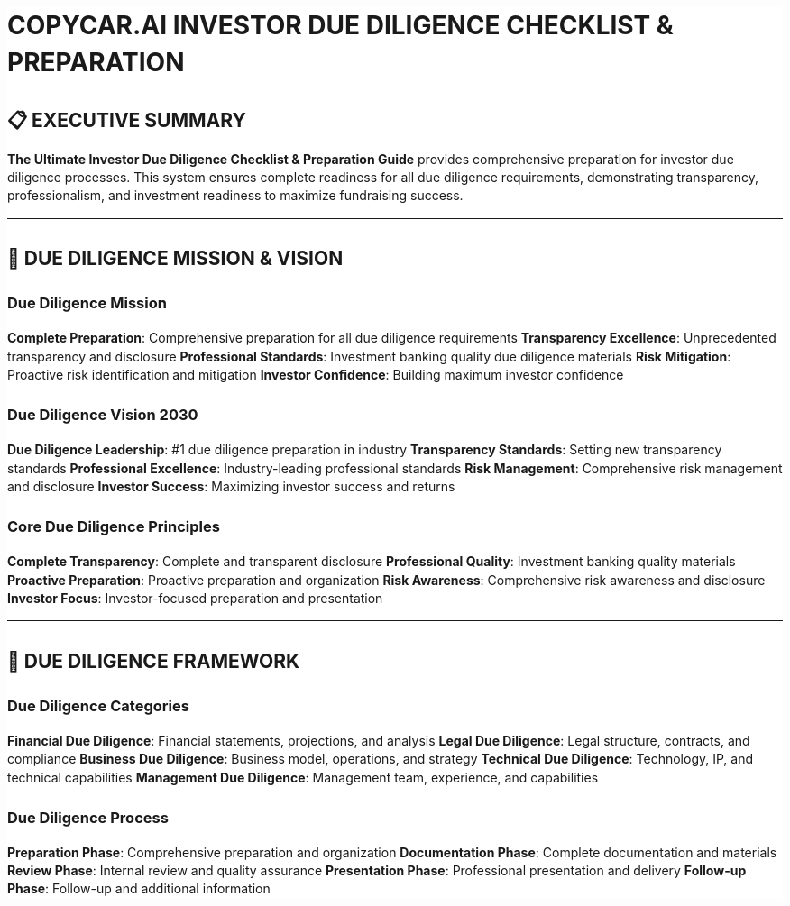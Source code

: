 # COPYCAR.AI INVESTOR DUE DILIGENCE CHECKLIST & PREPARATION

## 📋 EXECUTIVE SUMMARY

**The Ultimate Investor Due Diligence Checklist & Preparation Guide** provides comprehensive preparation for investor due diligence processes. This system ensures complete readiness for all due diligence requirements, demonstrating transparency, professionalism, and investment readiness to maximize fundraising success.

---

## 🎯 DUE DILIGENCE MISSION & VISION

### **Due Diligence Mission**
**Complete Preparation**: Comprehensive preparation for all due diligence requirements
**Transparency Excellence**: Unprecedented transparency and disclosure
**Professional Standards**: Investment banking quality due diligence materials
**Risk Mitigation**: Proactive risk identification and mitigation
**Investor Confidence**: Building maximum investor confidence

### **Due Diligence Vision 2030**
**Due Diligence Leadership**: #1 due diligence preparation in industry
**Transparency Standards**: Setting new transparency standards
**Professional Excellence**: Industry-leading professional standards
**Risk Management**: Comprehensive risk management and disclosure
**Investor Success**: Maximizing investor success and returns

### **Core Due Diligence Principles**
**Complete Transparency**: Complete and transparent disclosure
**Professional Quality**: Investment banking quality materials
**Proactive Preparation**: Proactive preparation and organization
**Risk Awareness**: Comprehensive risk awareness and disclosure
**Investor Focus**: Investor-focused preparation and presentation

---

## 🎯 DUE DILIGENCE FRAMEWORK

### **Due Diligence Categories**
**Financial Due Diligence**: Financial statements, projections, and analysis
**Legal Due Diligence**: Legal structure, contracts, and compliance
**Business Due Diligence**: Business model, operations, and strategy
**Technical Due Diligence**: Technology, IP, and technical capabilities
**Management Due Diligence**: Management team, experience, and capabilities

### **Due Diligence Process**
**Preparation Phase**: Comprehensive preparation and organization
**Documentation Phase**: Complete documentation and materials
**Review Phase**: Internal review and quality assurance
**Presentation Phase**: Professional presentation and delivery
**Follow-up Phase**: Follow-up and additional information
